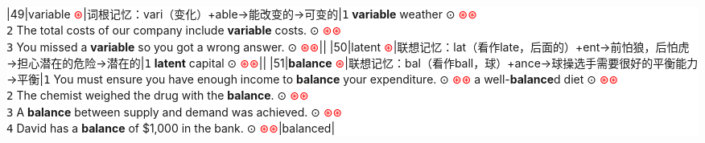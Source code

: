 |49|<font onclick="show('[ˈveəriəbl]')" onclick="show('[ˈveəriəbl]')">variable</font> <font onmouseover="javascript:read('VARIABLE','[ˈveəriəbl]')" onClick="javascript:read('VARIABLE','[ˈveəriəbl]')" style="color: rgb(255,0,0)">⊛</font>|词根记忆：vari（变化）+able→能改变的→可变的|<kbd onclick="show('a. ① 易变的，多变的')" onmouseover="show('a. ① 易变的，多变的')">1</kbd> **variable** weather <font title="多变的天气" onclick="show('多变的天气')" onmouseover="show('多变的天气')">⊙</font> <font onmouseover="javascript:read(' variable weather ','多变的天气')" onClick="javascript:read(' variable weather ','多变的天气')" style="color: rgb(255,0,0)">⊛⊛</font><br /><kbd onclick="show('② 可变的，变量的')" onmouseover="show('② 可变的，变量的')">2</kbd> The total costs of our company include **variable** costs. <font title="我们公司的总成本中包括可变成本。" onclick="show('我们公司的总成本中包括可变成本。')" onmouseover="show('我们公司的总成本中包括可变成本。')">⊙</font> <font onmouseover="javascript:read(' The total costs of our company include variable costs. ','我们公司的总成本中包括可变成本。')" onClick="javascript:read(' The total costs of our company include variable costs. ','我们公司的总成本中包括可变成本。')" style="color: rgb(255,0,0)">⊛⊛</font><br /><kbd onclick="show('n. 变量')" onmouseover="show('n. 变量')">3</kbd> You missed a **variable** so you got a wrong answer. <font title="你漏掉了一个变量，所以得出了错误答案。" onclick="show('你漏掉了一个变量，所以得出了错误答案。')" onmouseover="show('你漏掉了一个变量，所以得出了错误答案。')">⊙</font> <font onmouseover="javascript:read(' You missed a variable so you got a wrong answer. ','你漏掉了一个变量，所以得出了错误答案。')" onClick="javascript:read(' You missed a variable so you got a wrong answer. ','你漏掉了一个变量，所以得出了错误答案。')" style="color: rgb(255,0,0)">⊛⊛</font>||
|50|<font onclick="show('[ˈleɪtnt]')" onclick="show('[ˈleɪtnt]')">latent</font> <font onmouseover="javascript:read('LATENT','[ˈleɪtnt]')" onClick="javascript:read('LATENT','[ˈleɪtnt]')" style="color: rgb(255,0,0)">⊛</font>|联想记忆：lat（看作late，后面的）+ent→前怕狼，后怕虎→担心潜在的危险→潜在的|<kbd onclick="show('a. 潜在的，潜伏的，不易察觉的')" onmouseover="show('a. 潜在的，潜伏的，不易察觉的')">1</kbd> **latent** capital <font title="潜在资本" onclick="show('潜在资本')" onmouseover="show('潜在资本')">⊙</font> <font onmouseover="javascript:read(' latent capital ','潜在资本')" onClick="javascript:read(' latent capital ','潜在资本')" style="color: rgb(255,0,0)">⊛⊛</font>||
|51|<b onclick="show('[ˈbæləns]')" onclick="show('[ˈbæləns]')">balance</b> <font onmouseover="javascript:read('BALANCE','[ˈbæləns]')" onClick="javascript:read('BALANCE','[ˈbæləns]')" style="color: rgb(255,0,0)">⊛</font>|联想记忆：bal（看作ball，球）+ance→球操选手需要很好的平衡能力→平衡|<kbd onclick="show('vt. 称；（使）平衡')" onmouseover="show('vt. 称；（使）平衡')">1</kbd> You must ensure you have enough income to **balance** your expenditure. <font title="你必须要保证自己收支平衡。" onclick="show('你必须要保证自己收支平衡。')" onmouseover="show('你必须要保证自己收支平衡。')">⊙</font> <font onmouseover="javascript:read(' You must ensure you have enough income to balance your expenditure. ','你必须要保证自己收支平衡。')" onClick="javascript:read(' You must ensure you have enough income to balance your expenditure. ','你必须要保证自己收支平衡。')" style="color: rgb(255,0,0)">⊛⊛</font> a well-**balance**d diet <font title="营养均衡的饮食" onclick="show('营养均衡的饮食')" onmouseover="show('营养均衡的饮食')">⊙</font> <font onmouseover="javascript:read(' a well-balanced diet ','营养均衡的饮食')" onClick="javascript:read(' a well-balanced diet ','营养均衡的饮食')" style="color: rgb(255,0,0)">⊛⊛</font><br /><kbd onclick="show('n. ① 天平，秤')" onmouseover="show('n. ① 天平，秤')">2</kbd> The chemist weighed the drug with the **balance**. <font title="药剂师用天平称了药物的重量。" onclick="show('药剂师用天平称了药物的重量。')" onmouseover="show('药剂师用天平称了药物的重量。')">⊙</font> <font onmouseover="javascript:read(' The chemist weighed the drug with the balance. ','药剂师用天平称了药物的重量。')" onClick="javascript:read(' The chemist weighed the drug with the balance. ','药剂师用天平称了药物的重量。')" style="color: rgb(255,0,0)">⊛⊛</font><br /><kbd onclick="show('② 平衡，均衡')" onmouseover="show('② 平衡，均衡')">3</kbd> A **balance** between supply and demand was achieved. <font title="供求达到了平衡。" onclick="show('供求达到了平衡。')" onmouseover="show('供求达到了平衡。')">⊙</font> <font onmouseover="javascript:read(' A balance between supply and demand was achieved. ','供求达到了平衡。')" onClick="javascript:read(' A balance between supply and demand was achieved. ','供求达到了平衡。')" style="color: rgb(255,0,0)">⊛⊛</font><br /><kbd onclick="show('③ 差额，结余，余款')" onmouseover="show('③ 差额，结余，余款')">4</kbd> David has a **balance** of $1,000 in the bank. <font title="戴维的账户余额为1000美元。" onclick="show('戴维的账户余额为1000美元。')" onmouseover="show('戴维的账户余额为1000美元。')">⊙</font> <font onmouseover="javascript:read(' David has a balance of $1,000 in the bank. ','戴维的账户余额为1000美元。')" onClick="javascript:read(' David has a balance of $1,000 in the bank. ','戴维的账户余额为1000美元。')" style="color: rgb(255,0,0)">⊛⊛</font>|<font title="（a. 平衡的）" onclick="alert('（a. 平衡的）')">balanced</font>|
